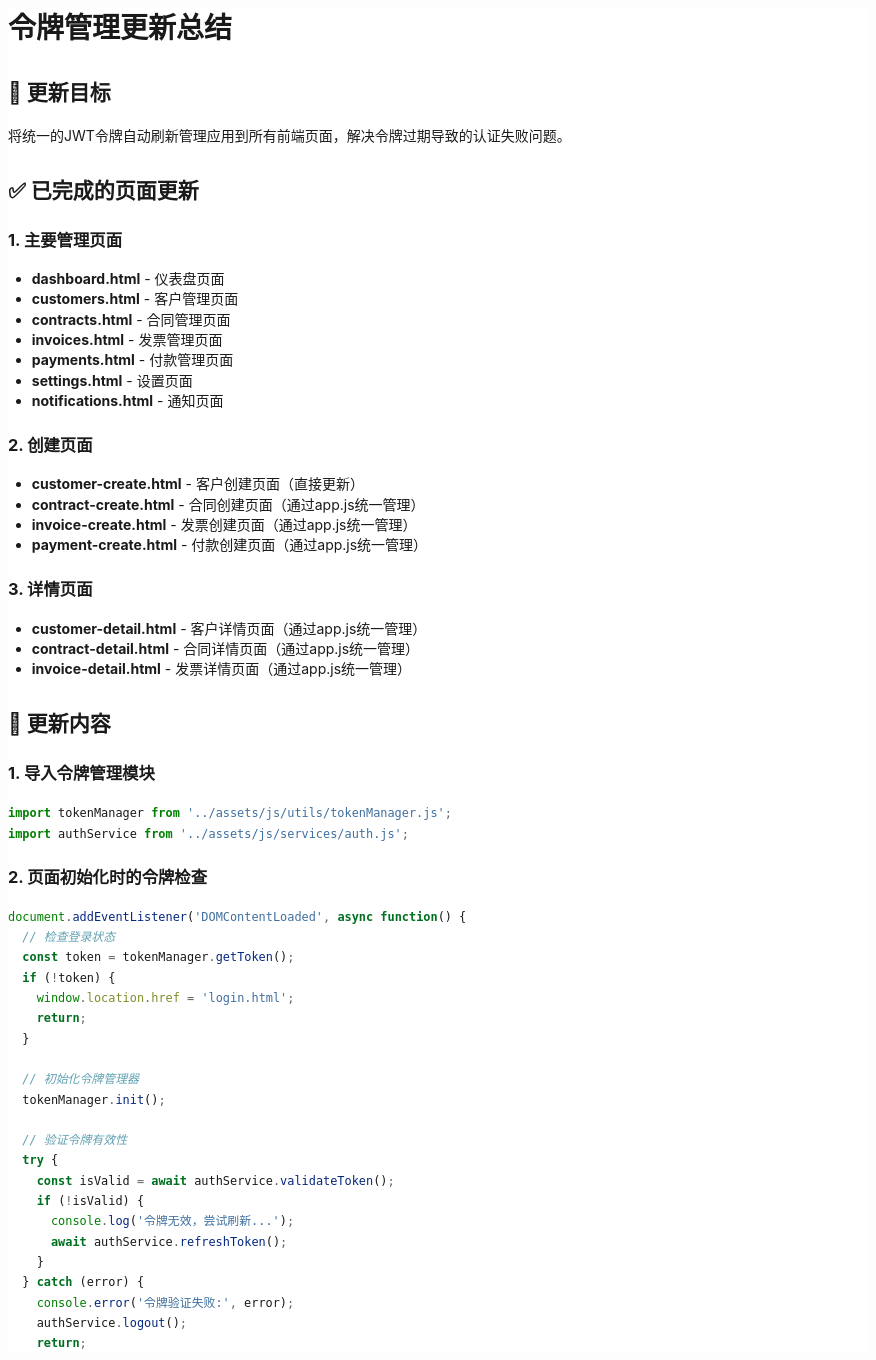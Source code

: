 # 令牌管理更新总结

## 🎯 更新目标
将统一的JWT令牌自动刷新管理应用到所有前端页面，解决令牌过期导致的认证失败问题。

## ✅ 已完成的页面更新

### 1. 主要管理页面
- **dashboard.html** - 仪表盘页面
- **customers.html** - 客户管理页面  
- **contracts.html** - 合同管理页面
- **invoices.html** - 发票管理页面
- **payments.html** - 付款管理页面
- **settings.html** - 设置页面
- **notifications.html** - 通知页面

### 2. 创建页面
- **customer-create.html** - 客户创建页面（直接更新）
- **contract-create.html** - 合同创建页面（通过app.js统一管理）
- **invoice-create.html** - 发票创建页面（通过app.js统一管理）
- **payment-create.html** - 付款创建页面（通过app.js统一管理）

### 3. 详情页面
- **customer-detail.html** - 客户详情页面（通过app.js统一管理）
- **contract-detail.html** - 合同详情页面（通过app.js统一管理）
- **invoice-detail.html** - 发票详情页面（通过app.js统一管理）

## 🔧 更新内容

### 1. 导入令牌管理模块
```javascript
import tokenManager from '../assets/js/utils/tokenManager.js';
import authService from '../assets/js/services/auth.js';
```

### 2. 页面初始化时的令牌检查
```javascript
document.addEventListener('DOMContentLoaded', async function() {
  // 检查登录状态
  const token = tokenManager.getToken();
  if (!token) {
    window.location.href = 'login.html';
    return;
  }

  // 初始化令牌管理器
  tokenManager.init();

  // 验证令牌有效性
  try {
    const isValid = await authService.validateToken();
    if (!isValid) {
      console.log('令牌无效，尝试刷新...');
      await authService.refreshToken();
    }
  } catch (error) {
    console.error('令牌验证失败:', error);
    authService.logout();
    return;
```